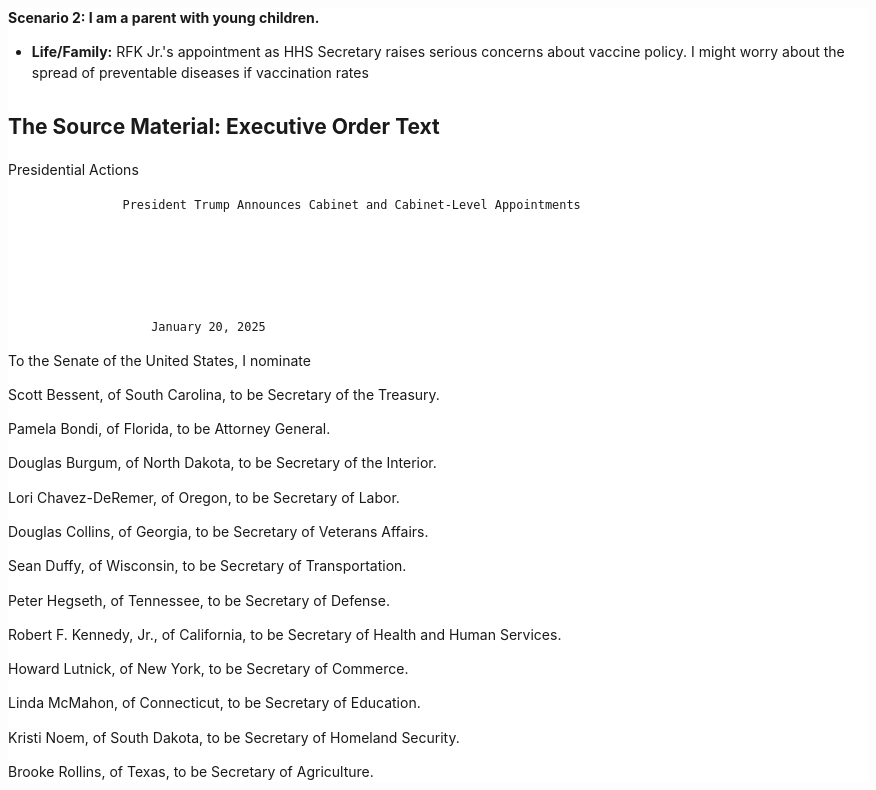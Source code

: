 **Scenario 2: I am a parent with young children.**

* **Life/Family:** RFK Jr.'s appointment as HHS Secretary raises serious concerns about vaccine policy. I might worry about the spread of preventable diseases if vaccination rates

## The Source Material: Executive Order Text

Presidential Actions				
			
							
					President Trump Announces Cabinet and Cabinet-Level Appointments				
			
			
				
										
					
						January 20, 2025					
				

			
					
	




To the Senate of the United States, I nominate



Scott Bessent, of South Carolina, to be Secretary of the Treasury.



Pamela Bondi, of Florida, to be Attorney General.



Douglas Burgum, of North Dakota, to be Secretary of the Interior.



Lori Chavez-DeRemer, of Oregon, to be Secretary of Labor.



Douglas Collins, of Georgia, to be Secretary of Veterans Affairs.



Sean Duffy, of Wisconsin, to be Secretary of Transportation.



Peter Hegseth, of Tennessee, to be Secretary of Defense.



Robert F. Kennedy, Jr., of California, to be Secretary of Health and Human Services.



Howard Lutnick, of New York, to be Secretary of Commerce.



Linda McMahon, of Connecticut, to be Secretary of Education.



Kristi Noem, of South Dakota, to be Secretary of Homeland Security.



Brooke Rollins, of Texas, to be Secretary of Agriculture.
